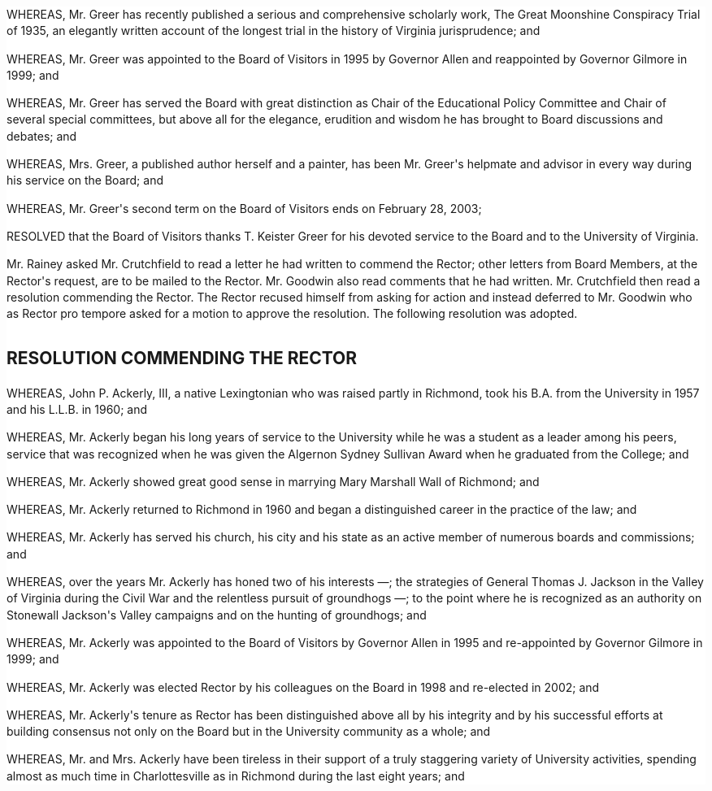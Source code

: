 WHEREAS, Mr. Greer has recently published a serious and comprehensive scholarly work, The Great Moonshine Conspiracy Trial of 1935, an elegantly written account of the longest trial in the history of Virginia jurisprudence; and

WHEREAS, Mr. Greer was appointed to the Board of Visitors in 1995 by Governor Allen and reappointed by Governor Gilmore in 1999; and

WHEREAS, Mr. Greer has served the Board with great distinction as Chair of the Educational Policy Committee and Chair of several special committees, but above all for the elegance, erudition and wisdom he has brought to Board discussions and debates; and

WHEREAS, Mrs. Greer, a published author herself and a painter, has been Mr. Greer's helpmate and advisor in every way during his service on the Board; and

WHEREAS, Mr. Greer's second term on the Board of Visitors ends on February 28, 2003;

RESOLVED that the Board of Visitors thanks T. Keister Greer for his devoted service to the Board and to the University of Virginia.

Mr. Rainey asked Mr. Crutchfield to read a letter he had written to commend the Rector; other letters from Board Members, at the Rector's request, are to be mailed to the Rector. Mr. Goodwin also read comments that he had written. Mr. Crutchfield then read a resolution commending the Rector. The Rector recused himself from asking for action and instead deferred to Mr. Goodwin who as Rector pro tempore asked for a motion to approve the resolution. The following resolution was adopted.

RESOLUTION COMMENDING THE RECTOR
--------------------------------

WHEREAS, John P. Ackerly, III, a native Lexingtonian who was raised partly in Richmond, took his B.A. from the University in 1957 and his L.L.B. in 1960; and

WHEREAS, Mr. Ackerly began his long years of service to the University while he was a student as a leader among his peers, service that was recognized when he was given the Algernon Sydney Sullivan Award when he graduated from the College; and

WHEREAS, Mr. Ackerly showed great good sense in marrying Mary Marshall Wall of Richmond; and

WHEREAS, Mr. Ackerly returned to Richmond in 1960 and began a distinguished career in the practice of the law; and

WHEREAS, Mr. Ackerly has served his church, his city and his state as an active member of numerous boards and commissions; and

WHEREAS, over the years Mr. Ackerly has honed two of his interests —; the strategies of General Thomas J. Jackson in the Valley of Virginia during the Civil War and the relentless pursuit of groundhogs —; to the point where he is recognized as an authority on Stonewall Jackson's Valley campaigns and on the hunting of groundhogs; and

WHEREAS, Mr. Ackerly was appointed to the Board of Visitors by Governor Allen in 1995 and re-appointed by Governor Gilmore in 1999; and

WHEREAS, Mr. Ackerly was elected Rector by his colleagues on the Board in 1998 and re-elected in 2002; and

WHEREAS, Mr. Ackerly's tenure as Rector has been distinguished above all by his integrity and by his successful efforts at building consensus not only on the Board but in the University community as a whole; and

WHEREAS, Mr. and Mrs. Ackerly have been tireless in their support of a truly staggering variety of University activities, spending almost as much time in Charlottesville as in Richmond during the last eight years; and
